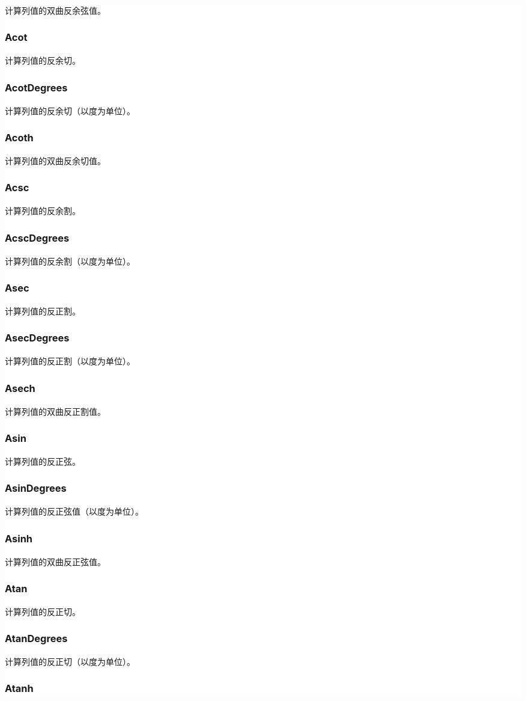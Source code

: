 计算列值的双曲反余弦值。  

### <a name="acot"></a>Acot

计算列值的反余切。  

### <a name="acotdegrees"></a>AcotDegrees

计算列值的反余切（以度为单位）。  

### <a name="acoth"></a>Acoth

计算列值的双曲反余切值。  

### <a name="acsc"></a>Acsc

计算列值的反余割。  

### <a name="acscdegrees"></a>AcscDegrees

计算列值的反余割（以度为单位）。  
### <a name="asec"></a>Asec

计算列值的反正割。  

### <a name="asecdegrees"></a>AsecDegrees

计算列值的反正割（以度为单位）。  

### <a name="asech"></a>Asech

计算列值的双曲反正割值。  

### <a name="asin"></a>Asin

计算列值的反正弦。  

### <a name="asindegrees"></a>AsinDegrees

计算列值的反正弦值（以度为单位）。  

### <a name="asinh"></a>Asinh

计算列值的双曲反正弦值。  

### <a name="atan"></a>Atan

计算列值的反正切。  

### <a name="atandegrees"></a>AtanDegrees

计算列值的反正切（以度为单位）。  

### <a name="atanh"></a>Atanh
